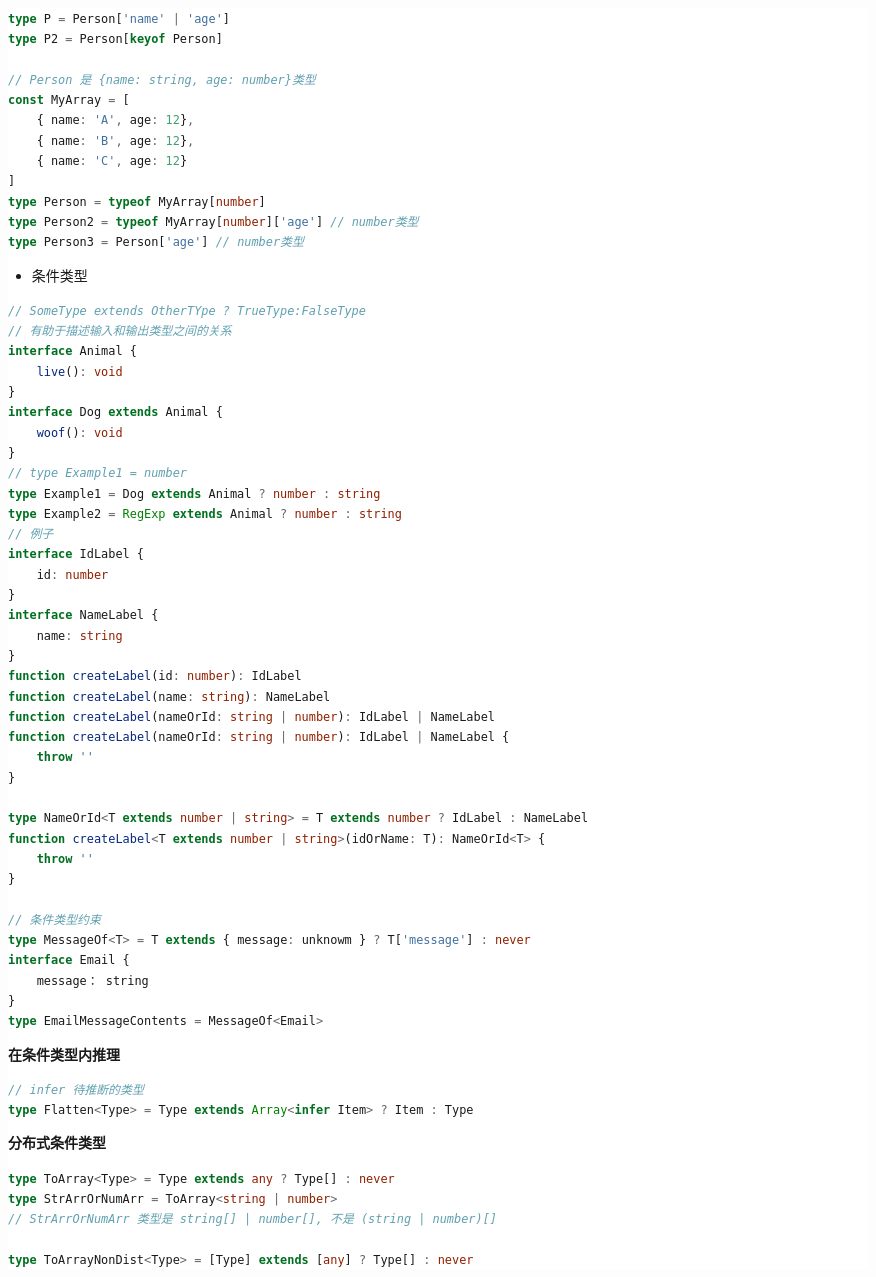 ```ts
type P = Person['name' | 'age']
type P2 = Person[keyof Person]

// Person 是 {name: string, age: number}类型
const MyArray = [
	{ name: 'A', age: 12},
	{ name: 'B', age: 12},
	{ name: 'C', age: 12}
]
type Person = typeof MyArray[number]
type Person2 = typeof MyArray[number]['age'] // number类型
type Person3 = Person['age'] // number类型
```
* 条件类型
```ts
// SomeType extends OtherTYpe ? TrueType:FalseType
// 有助于描述输入和输出类型之间的关系
interface Animal {
	live(): void
}
interface Dog extends Animal {
	woof(): void
}
// type Example1 = number
type Example1 = Dog extends Animal ? number : string
type Example2 = RegExp extends Animal ? number : string
// 例子
interface IdLabel {
	id: number
}
interface NameLabel {
	name: string
}
function createLabel(id: number): IdLabel
function createLabel(name: string): NameLabel
function createLabel(nameOrId: string | number): IdLabel | NameLabel
function createLabel(nameOrId: string | number): IdLabel | NameLabel {
	throw ''
}

type NameOrId<T extends number | string> = T extends number ? IdLabel : NameLabel
function createLabel<T extends number | string>(idOrName: T): NameOrId<T> {
	throw ''
}

// 条件类型约束
type MessageOf<T> = T extends { message: unknowm } ? T['message'] : never
interface Email {
	message： string
}
type EmailMessageContents = MessageOf<Email>
```
**在条件类型内推理**  
```ts
// infer 待推断的类型
type Flatten<Type> = Type extends Array<infer Item> ? Item : Type
```
**分布式条件类型**  
```ts
type ToArray<Type> = Type extends any ? Type[] : never
type StrArrOrNumArr = ToArray<string | number>
// StrArrOrNumArr 类型是 string[] | number[], 不是 (string | number)[]

type ToArrayNonDist<Type> = [Type] extends [any] ? Type[] : never
```